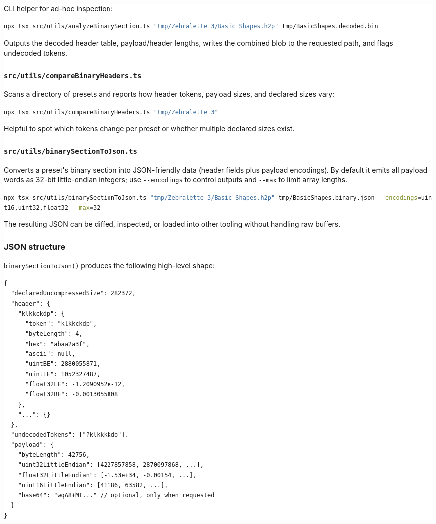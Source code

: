 CLI helper for ad-hoc inspection:

```bash
npx tsx src/utils/analyzeBinarySection.ts "tmp/Zebralette 3/Basic Shapes.h2p" tmp/BasicShapes.decoded.bin
```

Outputs the decoded header table, payload/header lengths, writes the combined blob to the requested path, and flags undecoded tokens.

### `src/utils/compareBinaryHeaders.ts`

Scans a directory of presets and reports how header tokens, payload sizes, and declared sizes vary:

```bash
npx tsx src/utils/compareBinaryHeaders.ts "tmp/Zebralette 3"
```

Helpful to spot which tokens change per preset or whether multiple declared sizes exist.

### `src/utils/binarySectionToJson.ts`

Converts a preset's binary section into JSON-friendly data (header fields plus payload encodings). By default it emits all payload words as 32-bit little-endian integers; use `--encodings` to control outputs and `--max` to limit array lengths.

```bash
npx tsx src/utils/binarySectionToJson.ts "tmp/Zebralette 3/Basic Shapes.h2p" tmp/BasicShapes.binary.json --encodings=uint16,uint32,float32 --max=32
```

The resulting JSON can be diffed, inspected, or loaded into other tooling without handling raw buffers.

### JSON structure

`binarySectionToJson()` produces the following high-level shape:

```jsonc
{
  "declaredUncompressedSize": 282372,
  "header": {
    "klkkckdp": {
      "token": "klkkckdp",
      "byteLength": 4,
      "hex": "abaa2a3f",
      "ascii": null,
      "uintBE": 2880055871,
      "uintLE": 1052327487,
      "float32LE": -1.2090952e-12,
      "float32BE": -0.0013055808
    },
    "...": {}
  },
  "undecodedTokens": ["?klkkkkdo"],
  "payload": {
    "byteLength": 42756,
    "uint32LittleEndian": [4227857858, 2870097868, ...],
    "float32LittleEndian": [-1.53e+34, -0.00154, ...],
    "uint16LittleEndian": [41186, 63582, ...],
    "base64": "wqA8+MI..." // optional, only when requested
  }
}
```
